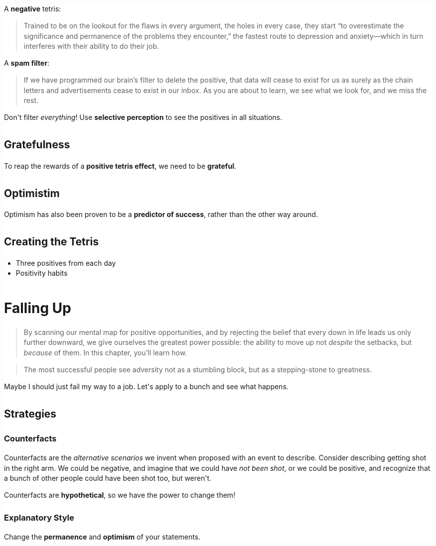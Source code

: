 A **negative** tetris: 

> Trained to be on the lookout for the flaws in every argument, the holes in every case, they start “to overestimate the significance and permanence of the problems they encounter,” the fastest route to depression and anxiety—which in turn interferes with their ability to do their job.

A **spam filter**: 

> If we have programmed our brain’s filter to delete the positive, that data will cease to exist for us as surely as the chain letters and advertisements cease to exist in our inbox. As you are about to learn, we see what we look for, and we miss the rest.

Don't filter *everything*!  Use **selective perception** to see the positives in all situations. 

## Gratefulness 

To reap the rewards of a **positive tetris effect**, we need to be **grateful**.  

## Optimistim 

Optimism has also been proven to be a **predictor of success**, rather than the other way around. 

## Creating the Tetris 

* Three positives from each day 
* Positivity habits

# Falling Up 

> By scanning our mental map for positive opportunities, and by rejecting the belief that every down in life leads us only further downward, we give ourselves the greatest power possible: the ability to move up not *despite* the setbacks, but *because* of them. In this chapter, you’ll learn how.

> The most successful people see adversity not as a stumbling block, but as a stepping-stone to greatness.

Maybe I should just fail my way to a job.  Let's apply to a bunch and see what happens. 

## Strategies 

### Counterfacts 

Counterfacts are the *alternative scenarios* we invent when proposed with an event to describe.  Consider describing getting shot in the right arm.  We could be negative, and imagine that we could have *not been shot*, or we could be positive, and recognize that a bunch of other people could have been shot too, but weren't. 

Counterfacts are **hypothetical**, so we have the power to change them! 

### Explanatory Style 

Change the **permanence** and **optimism** of your statements.
